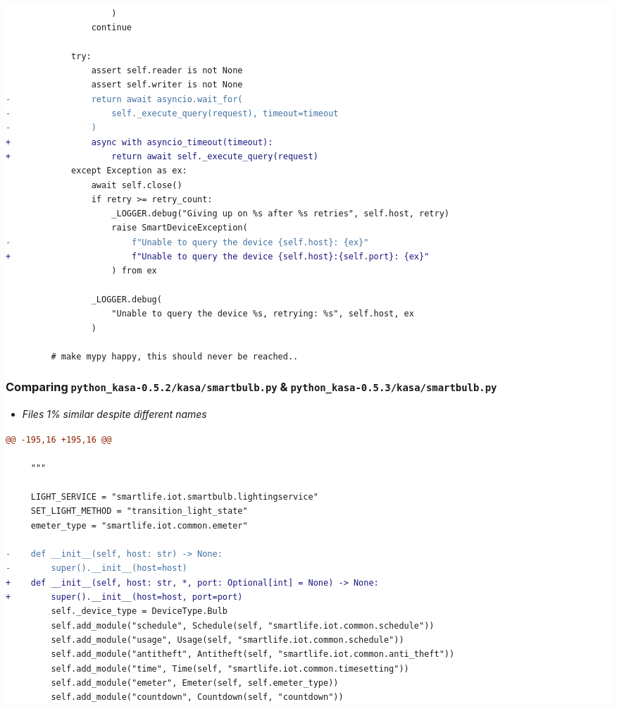 ```diff
                     )
                 continue
 
             try:
                 assert self.reader is not None
                 assert self.writer is not None
-                return await asyncio.wait_for(
-                    self._execute_query(request), timeout=timeout
-                )
+                async with asyncio_timeout(timeout):
+                    return await self._execute_query(request)
             except Exception as ex:
                 await self.close()
                 if retry >= retry_count:
                     _LOGGER.debug("Giving up on %s after %s retries", self.host, retry)
                     raise SmartDeviceException(
-                        f"Unable to query the device {self.host}: {ex}"
+                        f"Unable to query the device {self.host}:{self.port}: {ex}"
                     ) from ex
 
                 _LOGGER.debug(
                     "Unable to query the device %s, retrying: %s", self.host, ex
                 )
 
         # make mypy happy, this should never be reached..
```

### Comparing `python_kasa-0.5.2/kasa/smartbulb.py` & `python_kasa-0.5.3/kasa/smartbulb.py`

 * *Files 1% similar despite different names*

```diff
@@ -195,16 +195,16 @@
 
     """
 
     LIGHT_SERVICE = "smartlife.iot.smartbulb.lightingservice"
     SET_LIGHT_METHOD = "transition_light_state"
     emeter_type = "smartlife.iot.common.emeter"
 
-    def __init__(self, host: str) -> None:
-        super().__init__(host=host)
+    def __init__(self, host: str, *, port: Optional[int] = None) -> None:
+        super().__init__(host=host, port=port)
         self._device_type = DeviceType.Bulb
         self.add_module("schedule", Schedule(self, "smartlife.iot.common.schedule"))
         self.add_module("usage", Usage(self, "smartlife.iot.common.schedule"))
         self.add_module("antitheft", Antitheft(self, "smartlife.iot.common.anti_theft"))
         self.add_module("time", Time(self, "smartlife.iot.common.timesetting"))
         self.add_module("emeter", Emeter(self, self.emeter_type))
         self.add_module("countdown", Countdown(self, "countdown"))
```
